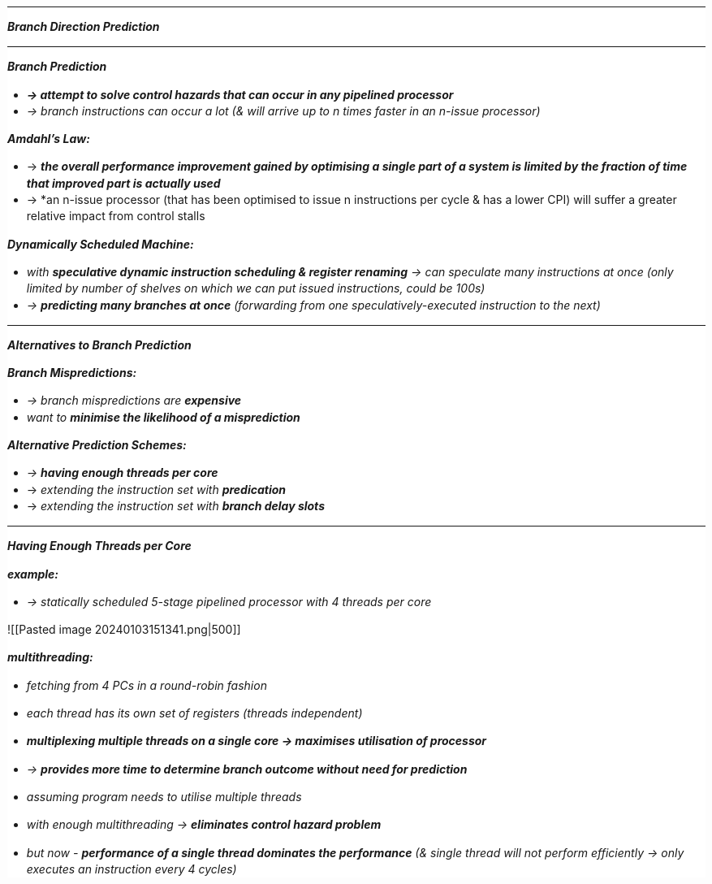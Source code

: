 
- - - 

***Branch Direction Prediction***

- - - 

***Branch Prediction***

- ***→ attempt to solve control hazards that can occur in any pipelined processor***
- *→ branch instructions can occur a lot (& will arrive up to n times faster in an n-issue processor)*

***Amdahl’s Law:*** 
- → ***the overall performance improvement gained by optimising a single part of a system is limited by the fraction of time that improved part is actually used***
- → *an n-issue processor (that has been optimised to issue n instructions per cycle & has a lower CPI) will suffer a greater relative impact from control stalls

***Dynamically Scheduled Machine:***
- *with **speculative dynamic instruction scheduling & register renaming** → can speculate many instructions at once (only limited by number of shelves on which we can put issued instructions, could be 100s)*
- *→ **predicting many branches at once** (forwarding from one speculatively-executed instruction to the next)*

- - - 

***Alternatives to Branch Prediction***

***Branch Mispredictions:***
- *→ branch mispredictions are **expensive***
- *want to **minimise the likelihood of a misprediction***

***Alternative Prediction Schemes:***
- *→ **having enough threads per core***
- → *extending the instruction set with **predication***
- → *extending the instruction set with **branch delay slots***

- - - 

***Having Enough Threads per Core***

***example:***
- *→ statically scheduled 5-stage pipelined processor with 4 threads per core*

![[Pasted image 20240103151341.png|500]]

***multithreading:***
- *fetching from 4 PCs in a round-robin fashion*
- *each thread has its own set of registers (threads independent)*
- ***multiplexing multiple threads on a single core → maximises utilisation of processor***
- *→ **provides more time to determine branch outcome without need for prediction***
- *assuming program needs to utilise multiple threads*

- *with enough multithreading → **eliminates control hazard problem***
- *but now - **performance of a single thread dominates the performance** (& single thread will not perform efficiently → only executes an instruction every 4 cycles)*
